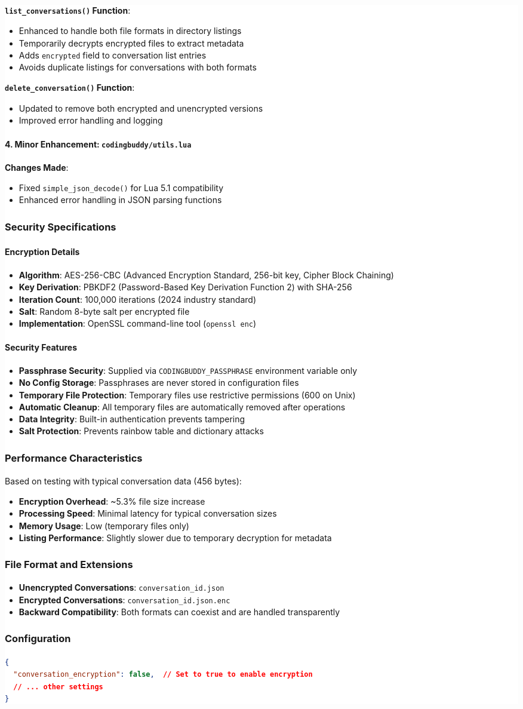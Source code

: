 **`list_conversations()` Function**:
- Enhanced to handle both file formats in directory listings
- Temporarily decrypts encrypted files to extract metadata
- Adds `encrypted` field to conversation list entries
- Avoids duplicate listings for conversations with both formats

**`delete_conversation()` Function**:
- Updated to remove both encrypted and unencrypted versions
- Improved error handling and logging

#### 4. Minor Enhancement: `codingbuddy/utils.lua`
**Changes Made**:
- Fixed `simple_json_decode()` for Lua 5.1 compatibility
- Enhanced error handling in JSON parsing functions

### Security Specifications

#### Encryption Details
- **Algorithm**: AES-256-CBC (Advanced Encryption Standard, 256-bit key, Cipher Block Chaining)
- **Key Derivation**: PBKDF2 (Password-Based Key Derivation Function 2) with SHA-256
- **Iteration Count**: 100,000 iterations (2024 industry standard)
- **Salt**: Random 8-byte salt per encrypted file
- **Implementation**: OpenSSL command-line tool (`openssl enc`)

#### Security Features
- **Passphrase Security**: Supplied via `CODINGBUDDY_PASSPHRASE` environment variable only
- **No Config Storage**: Passphrases are never stored in configuration files
- **Temporary File Protection**: Temporary files use restrictive permissions (600 on Unix)
- **Automatic Cleanup**: All temporary files are automatically removed after operations
- **Data Integrity**: Built-in authentication prevents tampering
- **Salt Protection**: Prevents rainbow table and dictionary attacks

### Performance Characteristics
Based on testing with typical conversation data (456 bytes):
- **Encryption Overhead**: ~5.3% file size increase
- **Processing Speed**: Minimal latency for typical conversation sizes
- **Memory Usage**: Low (temporary files only)
- **Listing Performance**: Slightly slower due to temporary decryption for metadata

### File Format and Extensions
- **Unencrypted Conversations**: `conversation_id.json`
- **Encrypted Conversations**: `conversation_id.json.enc`
- **Backward Compatibility**: Both formats can coexist and are handled transparently

### Configuration
```json
{
  "conversation_encryption": false,  // Set to true to enable encryption
  // ... other settings
}
```

